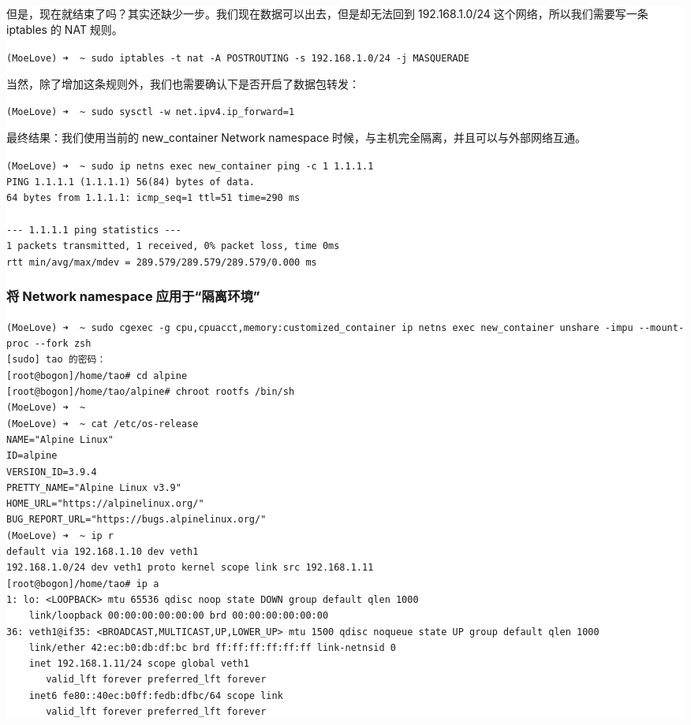 
但是，现在就结束了吗？其实还缺少一步。我们现在数据可以出去，但是却无法回到 192.168.1.0/24 这个网络，所以我们需要写一条 iptables 的
NAT 规则。

    
    
    (MoeLove) ➜  ~ sudo iptables -t nat -A POSTROUTING -s 192.168.1.0/24 -j MASQUERADE
    

当然，除了增加这条规则外，我们也需要确认下是否开启了数据包转发：

    
    
    (MoeLove) ➜  ~ sudo sysctl -w net.ipv4.ip_forward=1
    

最终结果：我们使用当前的 new_container Network namespace 时候，与主机完全隔离，并且可以与外部网络互通。

    
    
    (MoeLove) ➜  ~ sudo ip netns exec new_container ping -c 1 1.1.1.1
    PING 1.1.1.1 (1.1.1.1) 56(84) bytes of data.
    64 bytes from 1.1.1.1: icmp_seq=1 ttl=51 time=290 ms
    
    --- 1.1.1.1 ping statistics ---
    1 packets transmitted, 1 received, 0% packet loss, time 0ms
    rtt min/avg/max/mdev = 289.579/289.579/289.579/0.000 ms
    

### 将 Network namespace 应用于“隔离环境”

    
    
    (MoeLove) ➜  ~ sudo cgexec -g cpu,cpuacct,memory:customized_container ip netns exec new_container unshare -impu --mount-proc --fork zsh
    [sudo] tao 的密码：
    [root@bogon]/home/tao# cd alpine 
    [root@bogon]/home/tao/alpine# chroot rootfs /bin/sh
    (MoeLove) ➜  ~ 
    (MoeLove) ➜  ~ cat /etc/os-release 
    NAME="Alpine Linux"
    ID=alpine
    VERSION_ID=3.9.4
    PRETTY_NAME="Alpine Linux v3.9"
    HOME_URL="https://alpinelinux.org/"
    BUG_REPORT_URL="https://bugs.alpinelinux.org/"
    (MoeLove) ➜  ~ ip r
    default via 192.168.1.10 dev veth1 
    192.168.1.0/24 dev veth1 proto kernel scope link src 192.168.1.11 
    [root@bogon]/home/tao# ip a
    1: lo: <LOOPBACK> mtu 65536 qdisc noop state DOWN group default qlen 1000
        link/loopback 00:00:00:00:00:00 brd 00:00:00:00:00:00
    36: veth1@if35: <BROADCAST,MULTICAST,UP,LOWER_UP> mtu 1500 qdisc noqueue state UP group default qlen 1000
        link/ether 42:ec:b0:db:df:bc brd ff:ff:ff:ff:ff:ff link-netnsid 0
        inet 192.168.1.11/24 scope global veth1
           valid_lft forever preferred_lft forever
        inet6 fe80::40ec:b0ff:fedb:dfbc/64 scope link 
           valid_lft forever preferred_lft forever
    